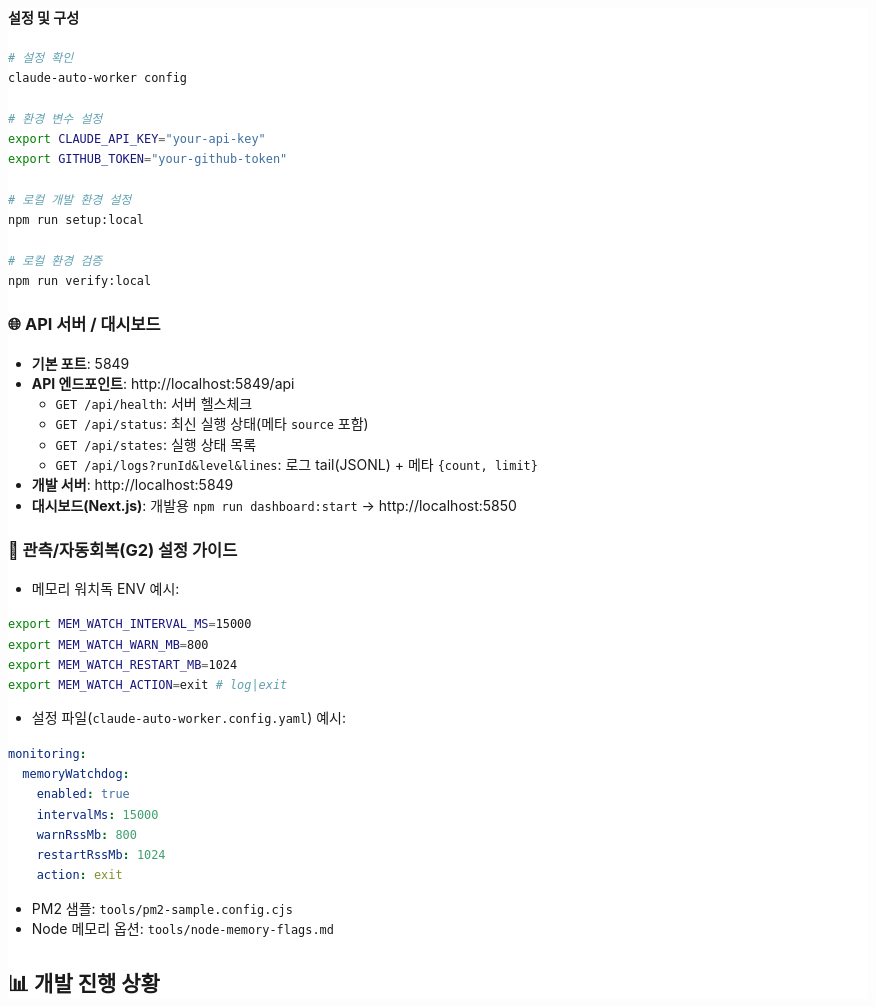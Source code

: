 #### **설정 및 구성**
```bash
# 설정 확인
claude-auto-worker config

# 환경 변수 설정
export CLAUDE_API_KEY="your-api-key"
export GITHUB_TOKEN="your-github-token"

# 로컬 개발 환경 설정
npm run setup:local

# 로컬 환경 검증
npm run verify:local
```

### 🌐 API 서버 / 대시보드

- **기본 포트**: 5849
- **API 엔드포인트**: http://localhost:5849/api
  - `GET /api/health`: 서버 헬스체크
  - `GET /api/status`: 최신 실행 상태(메타 `source` 포함)
  - `GET /api/states`: 실행 상태 목록
  - `GET /api/logs?runId&level&lines`: 로그 tail(JSONL) + 메타 `{count, limit}`
- **개발 서버**: http://localhost:5849
 - **대시보드(Next.js)**: 개발용 `npm run dashboard:start` → http://localhost:5850

### 🧭 관측/자동회복(G2) 설정 가이드

- 메모리 워치독 ENV 예시:
```bash
export MEM_WATCH_INTERVAL_MS=15000
export MEM_WATCH_WARN_MB=800
export MEM_WATCH_RESTART_MB=1024
export MEM_WATCH_ACTION=exit # log|exit
```

- 설정 파일(`claude-auto-worker.config.yaml`) 예시:
```yaml
monitoring:
  memoryWatchdog:
    enabled: true
    intervalMs: 15000
    warnRssMb: 800
    restartRssMb: 1024
    action: exit
```

- PM2 샘플: `tools/pm2-sample.config.cjs`
- Node 메모리 옵션: `tools/node-memory-flags.md`

## 📊 개발 진행 상황
